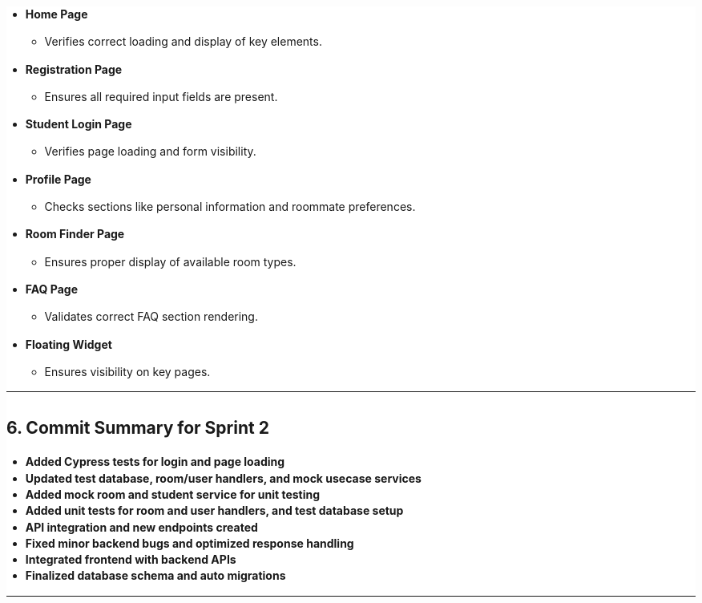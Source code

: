 - **Home Page**  
  - Verifies correct loading and display of key elements.

- **Registration Page**  
  - Ensures all required input fields are present.

- **Student Login Page**  
  - Verifies page loading and form visibility.

- **Profile Page**  
  - Checks sections like personal information and roommate preferences.

- **Room Finder Page**  
  - Ensures proper display of available room types.

- **FAQ Page**  
  - Validates correct FAQ section rendering.

- **Floating Widget**  
  - Ensures visibility on key pages.

---

## 6. Commit Summary for Sprint 2

- **Added Cypress tests for login and page loading**
- **Updated test database, room/user handlers, and mock usecase services**
- **Added mock room and student service for unit testing**
- **Added unit tests for room and user handlers, and test database setup**
- **API integration and new endpoints created**
- **Fixed minor backend bugs and optimized response handling**
- **Integrated frontend with backend APIs**
- **Finalized database schema and auto migrations**

---
